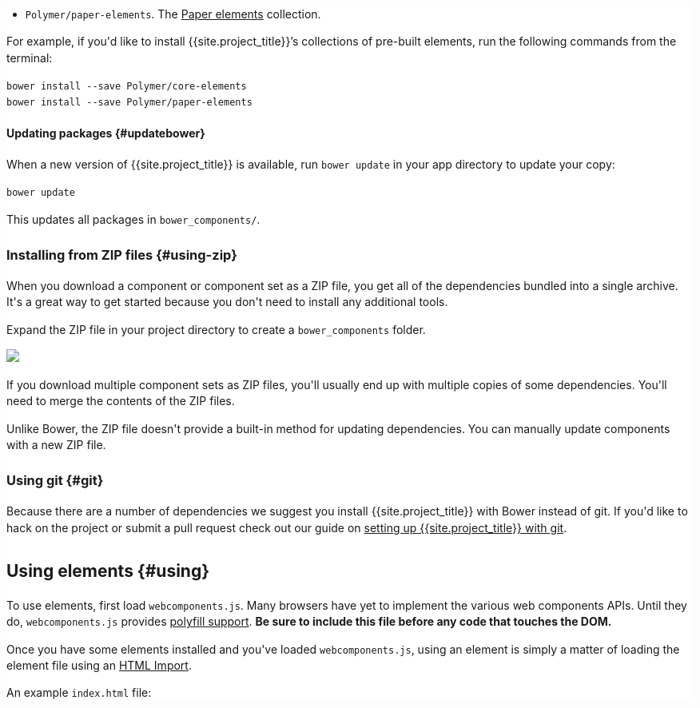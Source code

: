 -   `Polymer/paper-elements`. The
    [Paper elements](../lements/paper-elements.html) collection.

For example, if you'd like to install {{site.project_title}}’s collections
of pre-built elements, run the following commands from the terminal:

    bower install --save Polymer/core-elements
    bower install --save Polymer/paper-elements

#### Updating packages {#updatebower}

When a new version of {{site.project_title}} is available, run `bower update`
in your app directory to update your copy:

    bower update

This updates all packages in `bower_components/`.

### Installing from ZIP files {#using-zip}

When you download a component or component set as a ZIP file, you get all of
the dependencies bundled into a single archive. It's a great way to get
started because you don't need to install any additional tools.

Expand the ZIP file in your project directory to create a `bower_components` folder.

![](/images/zip-file-contents.png)

If you download multiple component sets as ZIP files, you'll usually end up with
multiple copies of some dependencies. You'll need to merge the contents of the
ZIP files.

Unlike Bower, the ZIP file doesn't provide a built-in method
for updating dependencies. You can manually update components with a new ZIP
file.

### Using git {#git}

Because there are a number of dependencies we suggest you install
{{site.project_title}} with Bower instead of git. If you'd like to hack on
the project or submit a pull request check out our guide on
[setting up {{site.project_title}} with git](../../resources/tooling-strategy.html#git).

## Using elements {#using}

To use elements, first load `webcomponents.js`. Many browsers have yet to
implement the various web components APIs. Until they do, `webcomponents.js`
provides [polyfill support](platform.html). **Be sure to include
this file before any code that touches the DOM.**

Once you have some elements installed and you've loaded `webcomponents.js`,
using an element is simply a matter of loading the element file using an
[HTML Import](../../platform/html-imports.html).

An example `index.html` file:
